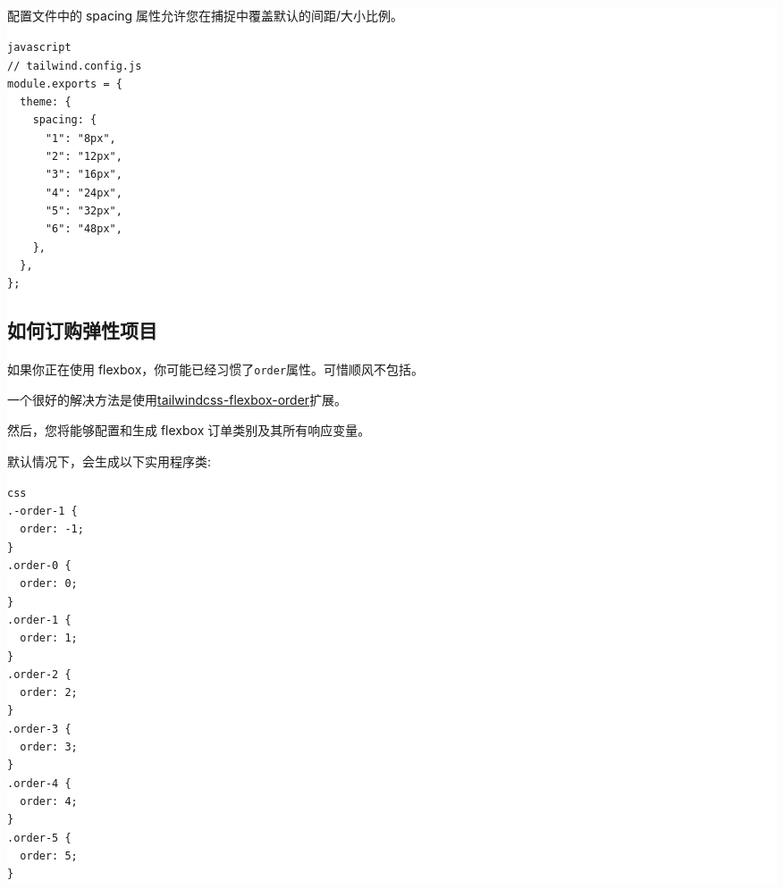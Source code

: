 配置文件中的 spacing 属性允许您在捕捉中覆盖默认的间距/大小比例。

```
javascript
// tailwind.config.js
module.exports = {
  theme: {
    spacing: {
      "1": "8px",
      "2": "12px",
      "3": "16px",
      "4": "24px",
      "5": "32px",
      "6": "48px",
    },
  },
};
```

## 如何订购弹性项目

如果你正在使用 flexbox，你可能已经习惯了`order`属性。可惜顺风不包括。

一个很好的解决方法是使用[tailwindcss-flexbox-order](https://github.com/035media/tailwindcss-flexbox-order)扩展。

然后，您将能够配置和生成 flexbox 订单类别及其所有响应变量。

默认情况下，会生成以下实用程序类:

```
css
.-order-1 {
  order: -1;
}
.order-0 {
  order: 0;
}
.order-1 {
  order: 1;
}
.order-2 {
  order: 2;
}
.order-3 {
  order: 3;
}
.order-4 {
  order: 4;
}
.order-5 {
  order: 5;
}
```
